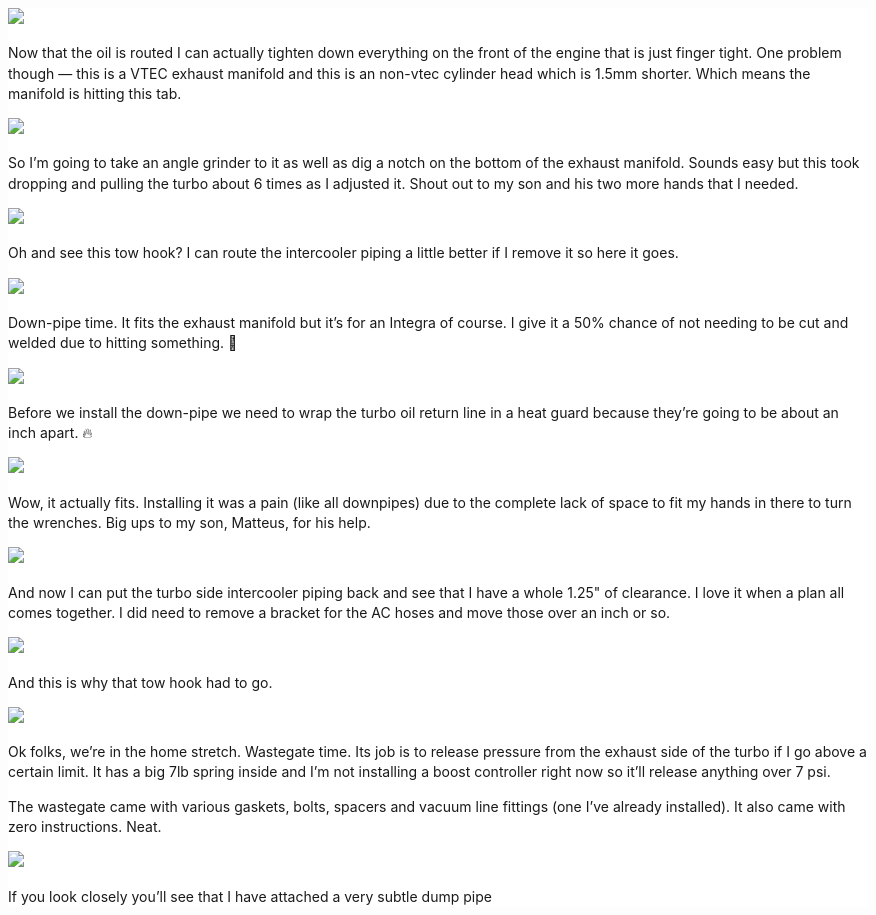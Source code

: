 ![](https://cdn-images-1.medium.com/max/2000/0*3hMcQvEpITkCz_Vb.jpg)

Now that the oil is routed I can actually tighten down everything on the front of the engine that is just finger tight. One problem though — this is a VTEC exhaust manifold and this is an non-vtec cylinder head which is 1.5mm shorter. Which means the manifold is hitting this tab.

![](https://cdn-images-1.medium.com/max/2400/0*athw6wdZ5Jz7T8Y2.jpg)

So I’m going to take an angle grinder to it as well as dig a notch on the bottom of the exhaust manifold. Sounds easy but this took dropping and pulling the turbo about 6 times as I adjusted it. Shout out to my son and his two more hands that I needed.

![](https://cdn-images-1.medium.com/max/3004/1*kjrPuVQM6yb3gPBDSFKk6w.png)

Oh and see this tow hook? I can route the intercooler piping a little better if I remove it so here it goes.

![](https://cdn-images-1.medium.com/max/3004/1*WJHflu8-u4m3XrufRJRZhA.png)

Down-pipe time. It fits the exhaust manifold but it’s for an Integra of course. I give it a 50% chance of not needing to be cut and welded due to hitting something. 🤞

![](https://cdn-images-1.medium.com/max/2400/0*70e8vU3CcRWsJ-CR.jpg)

Before we install the down-pipe we need to wrap the turbo oil return line in a heat guard because they’re going to be about an inch apart. 🔥

![](https://cdn-images-1.medium.com/max/2400/0*dEXPnpRRecwTthH5.jpg)

Wow, it actually fits. Installing it was a pain (like all downpipes) due to the complete lack of space to fit my hands in there to turn the wrenches. Big ups to my son, Matteus, for his help.

![](https://cdn-images-1.medium.com/max/2400/0*XR_2mruSJmqig100.jpg)

And now I can put the turbo side intercooler piping back and see that I have a whole 1.25" of clearance. I love it when a plan all comes together. I did need to remove a bracket for the AC hoses and move those over an inch or so.

![](https://cdn-images-1.medium.com/max/2992/1*neENTuQvlnLGRLqZ11T8FA.png)

And this is why that tow hook had to go.

![](https://cdn-images-1.medium.com/max/2400/0*6BTZhhEuWJ2e55IG.jpg)

Ok folks, we’re in the home stretch. Wastegate time. Its job is to release pressure from the exhaust side of the turbo if I go above a certain limit. It has a big 7lb spring inside and I’m not installing a boost controller right now so it’ll release anything over 7 psi.

The wastegate came with various gaskets, bolts, spacers and vacuum line fittings (one I’ve already installed). It also came with zero instructions. Neat.

![](https://cdn-images-1.medium.com/max/2400/0*Pr_hZl-kpe7lLev3.jpg)

If you look closely you’ll see that I have attached a very subtle dump pipe
